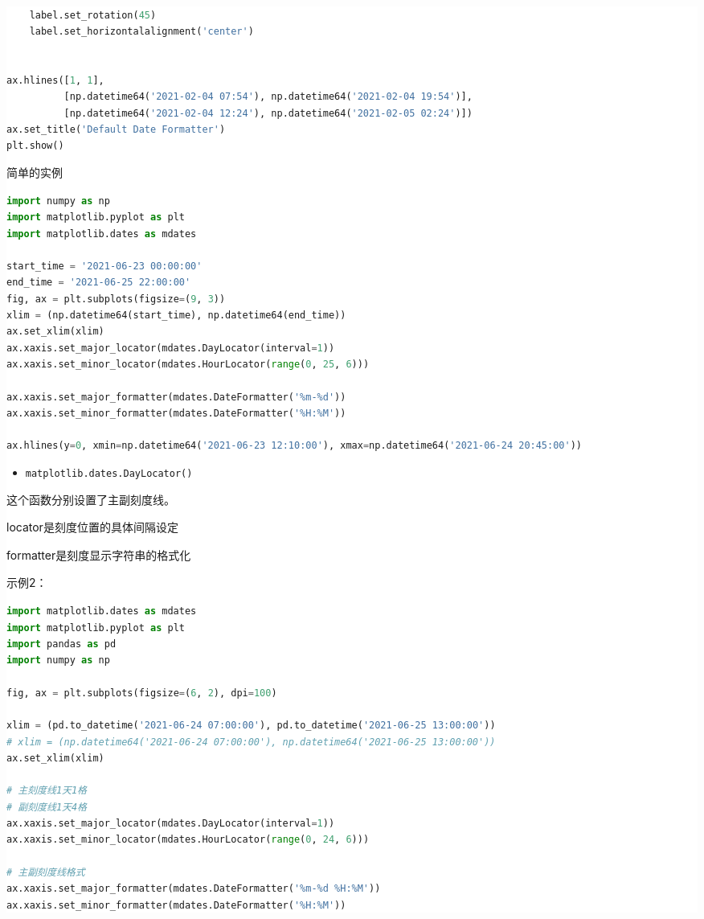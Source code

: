 ```python
    label.set_rotation(45)
    label.set_horizontalalignment('center')


ax.hlines([1, 1], 
          [np.datetime64('2021-02-04 07:54'), np.datetime64('2021-02-04 19:54')], 
          [np.datetime64('2021-02-04 12:24'), np.datetime64('2021-02-05 02:24')])
ax.set_title('Default Date Formatter')
plt.show()
```





简单的实例

```python
import numpy as np
import matplotlib.pyplot as plt
import matplotlib.dates as mdates

start_time = '2021-06-23 00:00:00'
end_time = '2021-06-25 22:00:00'
fig, ax = plt.subplots(figsize=(9, 3))
xlim = (np.datetime64(start_time), np.datetime64(end_time))
ax.set_xlim(xlim)
ax.xaxis.set_major_locator(mdates.DayLocator(interval=1))
ax.xaxis.set_minor_locator(mdates.HourLocator(range(0, 25, 6)))

ax.xaxis.set_major_formatter(mdates.DateFormatter('%m-%d'))
ax.xaxis.set_minor_formatter(mdates.DateFormatter('%H:%M'))

ax.hlines(y=0, xmin=np.datetime64('2021-06-23 12:10:00'), xmax=np.datetime64('2021-06-24 20:45:00'))
```

- `matplotlib.dates.DayLocator()`

这个函数分别设置了主副刻度线。

locator是刻度位置的具体间隔设定

formatter是刻度显示字符串的格式化



示例2：

```python
import matplotlib.dates as mdates
import matplotlib.pyplot as plt
import pandas as pd
import numpy as np

fig, ax = plt.subplots(figsize=(6, 2), dpi=100)

xlim = (pd.to_datetime('2021-06-24 07:00:00'), pd.to_datetime('2021-06-25 13:00:00'))
# xlim = (np.datetime64('2021-06-24 07:00:00'), np.datetime64('2021-06-25 13:00:00'))
ax.set_xlim(xlim)

# 主刻度线1天1格
# 副刻度线1天4格
ax.xaxis.set_major_locator(mdates.DayLocator(interval=1))
ax.xaxis.set_minor_locator(mdates.HourLocator(range(0, 24, 6)))

# 主副刻度线格式
ax.xaxis.set_major_formatter(mdates.DateFormatter('%m-%d %H:%M'))
ax.xaxis.set_minor_formatter(mdates.DateFormatter('%H:%M'))

```
